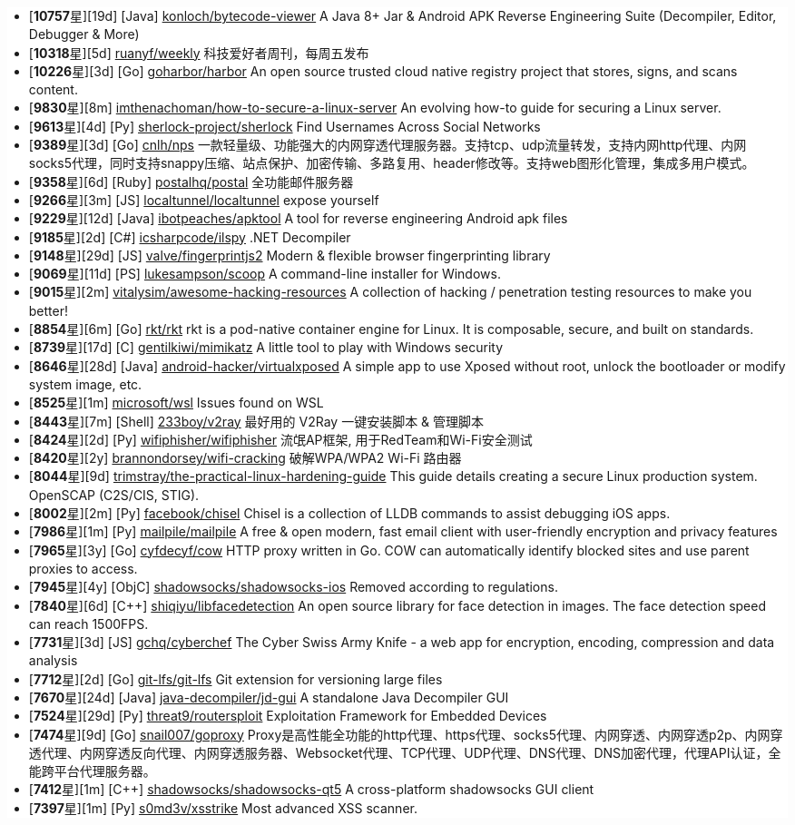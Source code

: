 - [**10757**星][19d] [Java] [konloch/bytecode-viewer](https://github.com/konloch/bytecode-viewer) A Java 8+ Jar & Android APK Reverse Engineering Suite (Decompiler, Editor, Debugger & More)
- [**10318**星][5d] [ruanyf/weekly](https://github.com/ruanyf/weekly) 科技爱好者周刊，每周五发布
- [**10226**星][3d] [Go] [goharbor/harbor](https://github.com/goharbor/harbor) An open source trusted cloud native registry project that stores, signs, and scans content.
- [**9830**星][8m] [imthenachoman/how-to-secure-a-linux-server](https://github.com/imthenachoman/how-to-secure-a-linux-server) An evolving how-to guide for securing a Linux server.
- [**9613**星][4d] [Py] [sherlock-project/sherlock](https://github.com/sherlock-project/sherlock) Find Usernames Across Social Networks
- [**9389**星][3d] [Go] [cnlh/nps](https://github.com/cnlh/nps) 一款轻量级、功能强大的内网穿透代理服务器。支持tcp、udp流量转发，支持内网http代理、内网socks5代理，同时支持snappy压缩、站点保护、加密传输、多路复用、header修改等。支持web图形化管理，集成多用户模式。
- [**9358**星][6d] [Ruby] [postalhq/postal](https://github.com/postalhq/postal) 全功能邮件服务器
- [**9266**星][3m] [JS] [localtunnel/localtunnel](https://github.com/localtunnel/localtunnel) expose yourself
- [**9229**星][12d] [Java] [ibotpeaches/apktool](https://github.com/ibotpeaches/apktool) A tool for reverse engineering Android apk files
- [**9185**星][2d] [C#] [icsharpcode/ilspy](https://github.com/icsharpcode/ilspy) .NET Decompiler
- [**9148**星][29d] [JS] [valve/fingerprintjs2](https://github.com/valve/fingerprintjs2) Modern & flexible browser fingerprinting library
- [**9069**星][11d] [PS] [lukesampson/scoop](https://github.com/lukesampson/scoop) A command-line installer for Windows.
- [**9015**星][2m] [vitalysim/awesome-hacking-resources](https://github.com/vitalysim/awesome-hacking-resources) A collection of hacking / penetration testing resources to make you better!
- [**8854**星][6m] [Go] [rkt/rkt](https://github.com/rkt/rkt) rkt is a pod-native container engine for Linux. It is composable, secure, and built on standards.
- [**8739**星][17d] [C] [gentilkiwi/mimikatz](https://github.com/gentilkiwi/mimikatz) A little tool to play with Windows security
- [**8646**星][28d] [Java] [android-hacker/virtualxposed](https://github.com/android-hacker/virtualxposed) A simple app to use Xposed without root, unlock the bootloader or modify system image, etc.
- [**8525**星][1m] [microsoft/wsl](https://github.com/microsoft/WSL) Issues found on WSL
- [**8443**星][7m] [Shell] [233boy/v2ray](https://github.com/233boy/v2ray) 最好用的 V2Ray 一键安装脚本 & 管理脚本
- [**8424**星][2d] [Py] [wifiphisher/wifiphisher](https://github.com/wifiphisher/wifiphisher) 流氓AP框架, 用于RedTeam和Wi-Fi安全测试
- [**8420**星][2y] [brannondorsey/wifi-cracking](https://github.com/brannondorsey/wifi-cracking) 破解WPA/WPA2 Wi-Fi 路由器
- [**8044**星][9d] [trimstray/the-practical-linux-hardening-guide](https://github.com/trimstray/the-practical-linux-hardening-guide) This guide details creating a secure Linux production system. OpenSCAP (C2S/CIS, STIG).
- [**8002**星][2m] [Py] [facebook/chisel](https://github.com/facebook/chisel) Chisel is a collection of LLDB commands to assist debugging iOS apps.
- [**7986**星][1m] [Py] [mailpile/mailpile](https://github.com/mailpile/mailpile) A free & open modern, fast email client with user-friendly encryption and privacy features
- [**7965**星][3y] [Go] [cyfdecyf/cow](https://github.com/cyfdecyf/cow) HTTP proxy written in Go. COW can automatically identify blocked sites and use parent proxies to access.
- [**7945**星][4y] [ObjC] [shadowsocks/shadowsocks-ios](https://github.com/shadowsocks/shadowsocks-ios) Removed according to regulations.
- [**7840**星][6d] [C++] [shiqiyu/libfacedetection](https://github.com/shiqiyu/libfacedetection) An open source library for face detection in images. The face detection speed can reach 1500FPS.
- [**7731**星][3d] [JS] [gchq/cyberchef](https://github.com/gchq/cyberchef) The Cyber Swiss Army Knife - a web app for encryption, encoding, compression and data analysis
- [**7712**星][2d] [Go] [git-lfs/git-lfs](https://github.com/git-lfs/git-lfs) Git extension for versioning large files
- [**7670**星][24d] [Java] [java-decompiler/jd-gui](https://github.com/java-decompiler/jd-gui) A standalone Java Decompiler GUI
- [**7524**星][29d] [Py] [threat9/routersploit](https://github.com/threat9/routersploit) Exploitation Framework for Embedded Devices
- [**7474**星][9d] [Go] [snail007/goproxy](https://github.com/snail007/goproxy) Proxy是高性能全功能的http代理、https代理、socks5代理、内网穿透、内网穿透p2p、内网穿透代理、内网穿透反向代理、内网穿透服务器、Websocket代理、TCP代理、UDP代理、DNS代理、DNS加密代理，代理API认证，全能跨平台代理服务器。
- [**7412**星][1m] [C++] [shadowsocks/shadowsocks-qt5](https://github.com/shadowsocks/shadowsocks-qt5) A cross-platform shadowsocks GUI client
- [**7397**星][1m] [Py] [s0md3v/xsstrike](https://github.com/s0md3v/XSStrike) Most advanced XSS scanner.
